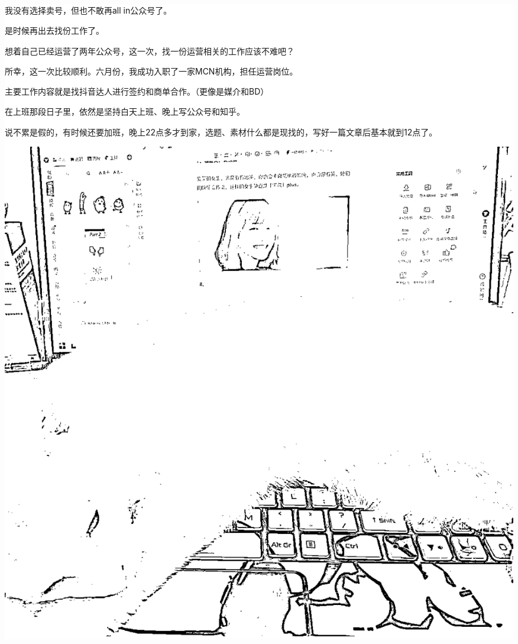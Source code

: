 我没有选择卖号，但也不敢再all in公众号了。

是时候再出去找份工作了。

想着自己已经运营了两年公众号，这一次，找一份运营相关的工作应该不难吧？

所幸，这一次比较顺利。六月份，我成功入职了一家MCN机构，担任运营岗位。

主要工作内容就是找抖音达人进行签约和商单合作。（更像是媒介和BD）

在上班那段日子里，依然是坚持白天上班、晚上写公众号和知乎。

说不累是假的，有时候还要加班，晚上22点多才到家，选题、素材什么都是现找的，写好一篇文章后基本就到12点了。

![](img/1bf08c53841b355e0864964b34608adb.png)
